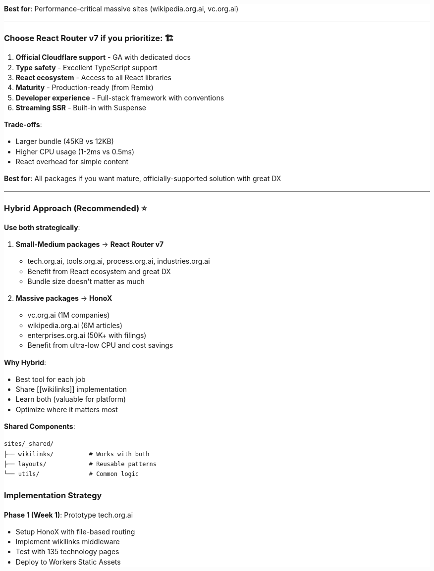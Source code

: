 **Best for**: Performance-critical massive sites (wikipedia.org.ai, vc.org.ai)

---

### Choose **React Router v7** if you prioritize: 🏗️

1. **Official Cloudflare support** - GA with dedicated docs
2. **Type safety** - Excellent TypeScript support
3. **React ecosystem** - Access to all React libraries
4. **Maturity** - Production-ready (from Remix)
5. **Developer experience** - Full-stack framework with conventions
6. **Streaming SSR** - Built-in with Suspense

**Trade-offs**:
- Larger bundle (45KB vs 12KB)
- Higher CPU usage (1-2ms vs 0.5ms)
- React overhead for simple content

**Best for**: All packages if you want mature, officially-supported solution with great DX

---

### Hybrid Approach (Recommended) ⭐

**Use both strategically**:

1. **Small-Medium packages** → **React Router v7**
   - tech.org.ai, tools.org.ai, process.org.ai, industries.org.ai
   - Benefit from React ecosystem and great DX
   - Bundle size doesn't matter as much

2. **Massive packages** → **HonoX**
   - vc.org.ai (1M companies)
   - wikipedia.org.ai (6M articles)
   - enterprises.org.ai (50K+ with filings)
   - Benefit from ultra-low CPU and cost savings

**Why Hybrid**:
- Best tool for each job
- Share [[wikilinks]] implementation
- Learn both (valuable for platform)
- Optimize where it matters most

**Shared Components**:
```
sites/_shared/
├── wikilinks/          # Works with both
├── layouts/            # Reusable patterns
└── utils/              # Common logic
```

### Implementation Strategy

**Phase 1 (Week 1)**: Prototype tech.org.ai
- Setup HonoX with file-based routing
- Implement wikilinks middleware
- Test with 135 technology pages
- Deploy to Workers Static Assets
